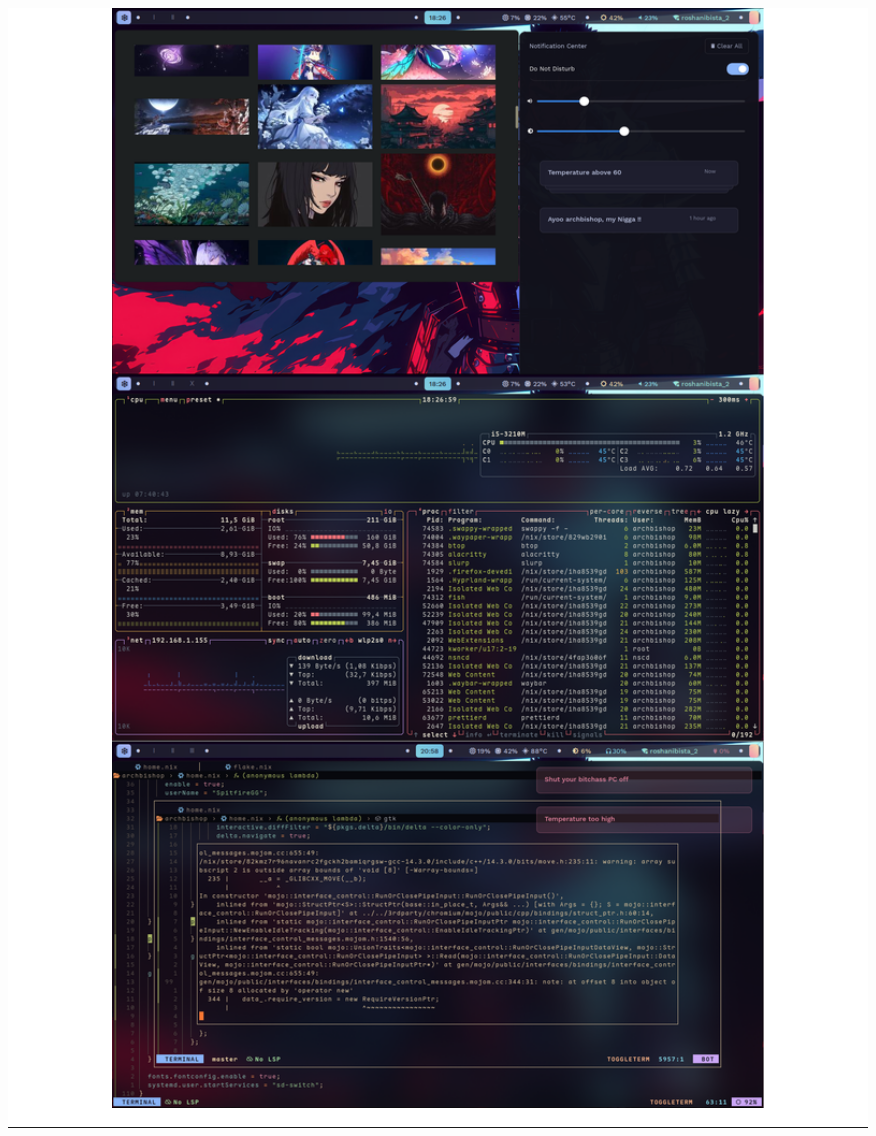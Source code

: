   <img src="assets/combined0.png" width="100%" alt="Desktop Preview - Firefox Browsing">
</div>

---